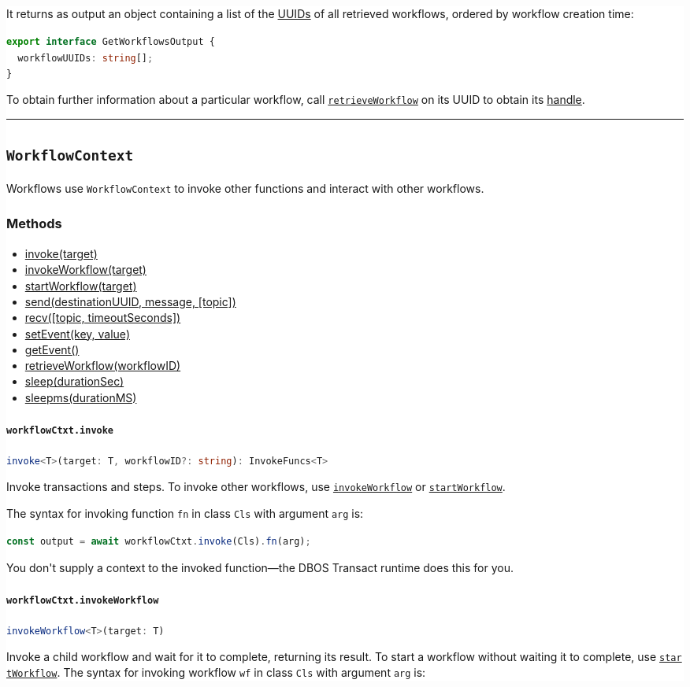 It returns as output an object containing a list of the [UUIDs](../../../tutorials/workflow-tutorial.md#workflow-ids-and-idempotency) of all retrieved workflows, ordered by workflow creation time:

```typescript
export interface GetWorkflowsOutput {
  workflowUUIDs: string[];
}
```

To obtain further information about a particular workflow, call [`retrieveWorkflow`](#handlerctxtretrieveworkflow) on its UUID to obtain its [handle](../workflow-handles.md).

---

## `WorkflowContext`

Workflows use `WorkflowContext` to invoke other functions and interact with other workflows.

### Methods

- [invoke(target)](#workflowctxtinvoke)
- [invokeWorkflow(target)](#workflowctxtinvokeworkflow)
- [startWorkflow(target)](#workflowctxtstartworkflow)
- [send(destinationUUID, message, \[topic\])](#workflowctxtsend)
- [recv(\[topic, timeoutSeconds\])](#workflowctxtrecv)
- [setEvent(key, value)](#workflowctxtsetevent)
- [getEvent()](#workflowctxtgetevent)
- [retrieveWorkflow(workflowID)](#workflowctxtretrieveworkflow)
- [sleep(durationSec)](#workflowcontextsleep)
- [sleepms(durationMS)](#workflowcontextsleepms)

#### `workflowCtxt.invoke`

```typescript
invoke<T>(target: T, workflowID?: string): InvokeFuncs<T>
```

Invoke transactions and steps.
To invoke other workflows, use [`invokeWorkflow`](#workflowctxtinvokeworkflow) or [`startWorkflow`](#workflowctxtstartworkflow).

The syntax for invoking function `fn` in class `Cls` with argument `arg` is:

```typescript
const output = await workflowCtxt.invoke(Cls).fn(arg);
```

You don't supply a context to the invoked function&#8212;the DBOS Transact runtime does this for you.

#### `workflowCtxt.invokeWorkflow`

```typescript
invokeWorkflow<T>(target: T)
```

Invoke a child workflow and wait for it to complete, returning its result.
To start a workflow without waiting it to complete, use [`startWorkflow`](#workflowctxtstartworkflow).
The syntax for invoking workflow `wf` in class `Cls` with argument `arg` is:
